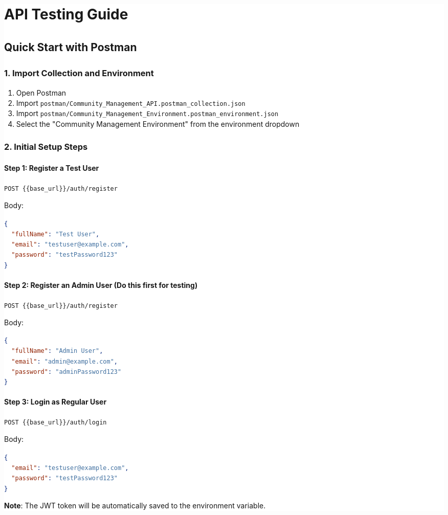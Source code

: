 # API Testing Guide

## Quick Start with Postman

### 1. Import Collection and Environment
1. Open Postman
2. Import `postman/Community_Management_API.postman_collection.json`
3. Import `postman/Community_Management_Environment.postman_environment.json`
4. Select the "Community Management Environment" from the environment dropdown

### 2. Initial Setup Steps

#### Step 1: Register a Test User
```
POST {{base_url}}/auth/register
```
Body:
```json
{
  "fullName": "Test User",
  "email": "testuser@example.com",
  "password": "testPassword123"
}
```

#### Step 2: Register an Admin User (Do this first for testing)
```
POST {{base_url}}/auth/register
```
Body:
```json
{
  "fullName": "Admin User",
  "email": "admin@example.com",
  "password": "adminPassword123"
}
```

#### Step 3: Login as Regular User
```
POST {{base_url}}/auth/login
```
Body:
```json
{
  "email": "testuser@example.com",
  "password": "testPassword123"
}
```
**Note**: The JWT token will be automatically saved to the environment variable.
